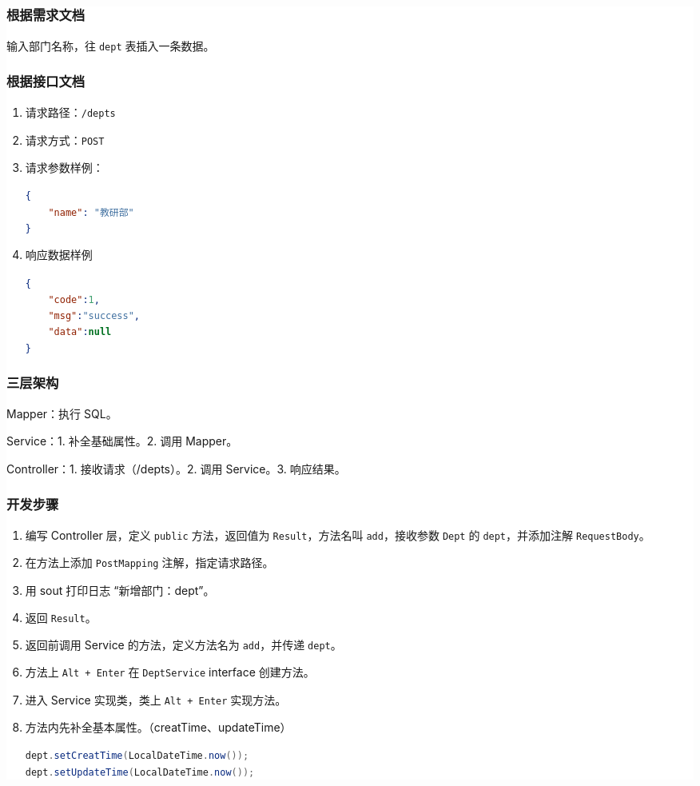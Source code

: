 ### 根据需求文档

输入部门名称，往 `dept` 表插入一条数据。

### 根据接口文档

1. 请求路径：`/depts`

2. 请求方式：`POST`

3. 请求参数样例：

   ```json
   {
       "name": "教研部"
   }
   ```

4. 响应数据样例

   ```json
   {
       "code":1,
       "msg":"success",
       "data":null
   }
   ```

### 三层架构

Mapper：执行 SQL。

Service：1. 补全基础属性。2. 调用 Mapper。

Controller：1. 接收请求（/depts）。2. 调用 Service。3. 响应结果。

### 开发步骤

1. 编写 Controller 层，定义 `public` 方法，返回值为 `Result`，方法名叫 `add`，接收参数 `Dept` 的 `dept`，并添加注解 `RequestBody`。

2. 在方法上添加 `PostMapping` 注解，指定请求路径。

3. 用 sout 打印日志 “新增部门：dept”。

4. 返回 `Result`。

5. 返回前调用 Service 的方法，定义方法名为 `add`，并传递 `dept`。

6. 方法上 `Alt + Enter` 在 `DeptService` interface 创建方法。

7. 进入 Service 实现类，类上 `Alt + Enter` 实现方法。

8. 方法内先补全基本属性。（creatTime、updateTime）

   ```java
   dept.setCreatTime(LocalDateTime.now());
   dept.setUpdateTime(LocalDateTime.now());
   ```
